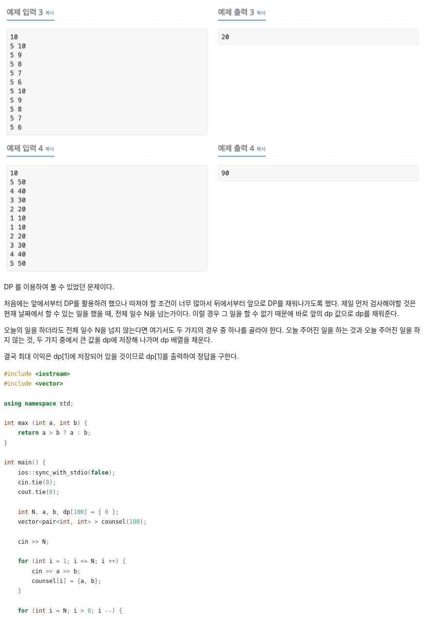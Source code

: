 ![image-20200902224743423](../../post_images/20200902/image-20200902224743423.png)

DP 를 이용하여 풀 수 있었던 문제이다.

처음에는 앞에서부터 DP를 활용하려 했으나 따져야 할 조건이 너무 많아서 뒤에서부터 앞으로 DP를 채워나가도록 했다. 제일 먼저 검사해야할 것은 현재 날짜에서 할 수 있는 일을 했을 때, 전체 일수 N을 넘는가이다. 이럴 경우 그 일을 할 수 없기 때문에 바로 앞의 dp 값으로 dp를 채워준다.

오늘의 일을 하더라도 전체 일수 N을 넘지 않는다면 여기서도 두 가지의 경우 중 하나를 골라야 한다. 오늘 주어진 일을 하는 것과 오늘 주어진 일을 하지 않는 것, 두 가지 중에서 큰 값을 dp에 저장해 나가며 dp 배열을 채운다.

결국 최대 이익은 dp[1]에 저장되어 있을 것이므로 dp[1]를 출력하여 정답을 구한다.

```c++
#include <iostream>
#include <vector>

using namespace std;

int max (int a, int b) {
    return a > b ? a : b;
}

int main() {
    ios::sync_with_stdio(false);
    cin.tie(0);
    cout.tie(0);
    
    int N, a, b, dp[100] = { 0 };
    vector<pair<int, int> > counsel(100);
    
    cin >> N;
    
    for (int i = 1; i <= N; i ++) {
        cin >> a >> b;
        counsel[i] = {a, b};
    }
    
    for (int i = N; i > 0; i --) {
```